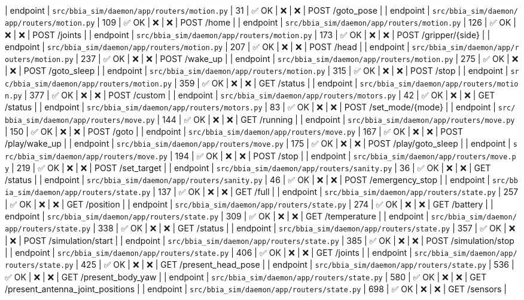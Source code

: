 | endpoint | `src/bbia_sim/daemon/app/routers/motion.py` | 31 | ✅ OK | ❌ | ❌ | POST /goto_pose |
| endpoint | `src/bbia_sim/daemon/app/routers/motion.py` | 109 | ✅ OK | ❌ | ❌ | POST /home |
| endpoint | `src/bbia_sim/daemon/app/routers/motion.py` | 126 | ✅ OK | ❌ | ❌ | POST /joints |
| endpoint | `src/bbia_sim/daemon/app/routers/motion.py` | 173 | ✅ OK | ❌ | ❌ | POST /gripper/{side} |
| endpoint | `src/bbia_sim/daemon/app/routers/motion.py` | 207 | ✅ OK | ❌ | ❌ | POST /head |
| endpoint | `src/bbia_sim/daemon/app/routers/motion.py` | 237 | ✅ OK | ❌ | ❌ | POST /wake_up |
| endpoint | `src/bbia_sim/daemon/app/routers/motion.py` | 275 | ✅ OK | ❌ | ❌ | POST /goto_sleep |
| endpoint | `src/bbia_sim/daemon/app/routers/motion.py` | 315 | ✅ OK | ❌ | ❌ | POST /stop |
| endpoint | `src/bbia_sim/daemon/app/routers/motion.py` | 359 | ✅ OK | ❌ | ❌ | GET /status |
| endpoint | `src/bbia_sim/daemon/app/routers/motion.py` | 377 | ✅ OK | ❌ | ❌ | POST /custom |
| endpoint | `src/bbia_sim/daemon/app/routers/motors.py` | 42 | ✅ OK | ❌ | ❌ | GET /status |
| endpoint | `src/bbia_sim/daemon/app/routers/motors.py` | 83 | ✅ OK | ❌ | ❌ | POST /set_mode/{mode} |
| endpoint | `src/bbia_sim/daemon/app/routers/move.py` | 144 | ✅ OK | ❌ | ❌ | GET /running |
| endpoint | `src/bbia_sim/daemon/app/routers/move.py` | 150 | ✅ OK | ❌ | ❌ | POST /goto |
| endpoint | `src/bbia_sim/daemon/app/routers/move.py` | 167 | ✅ OK | ❌ | ❌ | POST /play/wake_up |
| endpoint | `src/bbia_sim/daemon/app/routers/move.py` | 175 | ✅ OK | ❌ | ❌ | POST /play/goto_sleep |
| endpoint | `src/bbia_sim/daemon/app/routers/move.py` | 194 | ✅ OK | ❌ | ❌ | POST /stop |
| endpoint | `src/bbia_sim/daemon/app/routers/move.py` | 219 | ✅ OK | ❌ | ❌ | POST /set_target |
| endpoint | `src/bbia_sim/daemon/app/routers/sanity.py` | 36 | ✅ OK | ❌ | ❌ | GET /status |
| endpoint | `src/bbia_sim/daemon/app/routers/sanity.py` | 46 | ✅ OK | ❌ | ❌ | POST /emergency_stop |
| endpoint | `src/bbia_sim/daemon/app/routers/state.py` | 137 | ✅ OK | ❌ | ❌ | GET /full |
| endpoint | `src/bbia_sim/daemon/app/routers/state.py` | 257 | ✅ OK | ❌ | ❌ | GET /position |
| endpoint | `src/bbia_sim/daemon/app/routers/state.py` | 274 | ✅ OK | ❌ | ❌ | GET /battery |
| endpoint | `src/bbia_sim/daemon/app/routers/state.py` | 309 | ✅ OK | ❌ | ❌ | GET /temperature |
| endpoint | `src/bbia_sim/daemon/app/routers/state.py` | 338 | ✅ OK | ❌ | ❌ | GET /status |
| endpoint | `src/bbia_sim/daemon/app/routers/state.py` | 357 | ✅ OK | ❌ | ❌ | POST /simulation/start |
| endpoint | `src/bbia_sim/daemon/app/routers/state.py` | 385 | ✅ OK | ❌ | ❌ | POST /simulation/stop |
| endpoint | `src/bbia_sim/daemon/app/routers/state.py` | 406 | ✅ OK | ❌ | ❌ | GET /joints |
| endpoint | `src/bbia_sim/daemon/app/routers/state.py` | 425 | ✅ OK | ❌ | ❌ | GET /present_head_pose |
| endpoint | `src/bbia_sim/daemon/app/routers/state.py` | 536 | ✅ OK | ❌ | ❌ | GET /present_body_yaw |
| endpoint | `src/bbia_sim/daemon/app/routers/state.py` | 580 | ✅ OK | ❌ | ❌ | GET /present_antenna_joint_positions |
| endpoint | `src/bbia_sim/daemon/app/routers/state.py` | 698 | ✅ OK | ❌ | ❌ | GET /sensors |
